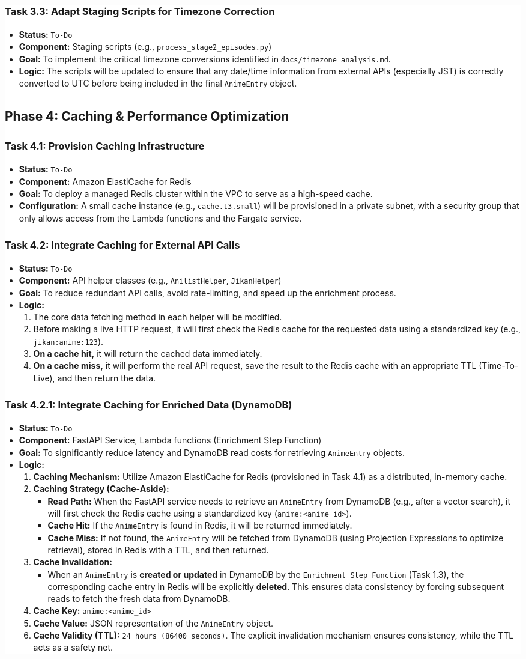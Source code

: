 ### Task 3.3: Adapt Staging Scripts for Timezone Correction

- **Status:** `To-Do`
- **Component:** Staging scripts (e.g., `process_stage2_episodes.py`)
- **Goal:** To implement the critical timezone conversions identified in `docs/timezone_analysis.md`.
- **Logic:** The scripts will be updated to ensure that any date/time information from external APIs (especially JST) is correctly converted to UTC before being included in the final `AnimeEntry` object.

## Phase 4: Caching & Performance Optimization

### Task 4.1: Provision Caching Infrastructure

- **Status:** `To-Do`
- **Component:** Amazon ElastiCache for Redis
- **Goal:** To deploy a managed Redis cluster within the VPC to serve as a high-speed cache.
- **Configuration:** A small cache instance (e.g., `cache.t3.small`) will be provisioned in a private subnet, with a security group that only allows access from the Lambda functions and the Fargate service.

### Task 4.2: Integrate Caching for External API Calls

- **Status:** `To-Do`
- **Component:** API helper classes (e.g., `AnilistHelper`, `JikanHelper`)
- **Goal:** To reduce redundant API calls, avoid rate-limiting, and speed up the enrichment process.
- **Logic:**
  1.  The core data fetching method in each helper will be modified.
  2.  Before making a live HTTP request, it will first check the Redis cache for the requested data using a standardized key (e.g., `jikan:anime:123`).
  3.  **On a cache hit,** it will return the cached data immediately.
  4.  **On a cache miss,** it will perform the real API request, save the result to the Redis cache with an appropriate TTL (Time-To-Live), and then return the data.

### Task 4.2.1: Integrate Caching for Enriched Data (DynamoDB)

- **Status:** `To-Do`
- **Component:** FastAPI Service, Lambda functions (Enrichment Step Function)
- **Goal:** To significantly reduce latency and DynamoDB read costs for retrieving `AnimeEntry` objects.
- **Logic:**
  1.  **Caching Mechanism:** Utilize Amazon ElastiCache for Redis (provisioned in Task 4.1) as a distributed, in-memory cache.
  2.  **Caching Strategy (Cache-Aside):**
      - **Read Path:** When the FastAPI service needs to retrieve an `AnimeEntry` from DynamoDB (e.g., after a vector search), it will first check the Redis cache using a standardized key (`anime:<anime_id>`).
      - **Cache Hit:** If the `AnimeEntry` is found in Redis, it will be returned immediately.
      - **Cache Miss:** If not found, the `AnimeEntry` will be fetched from DynamoDB (using Projection Expressions to optimize retrieval), stored in Redis with a TTL, and then returned.
  3.  **Cache Invalidation:**
      - When an `AnimeEntry` is **created or updated** in DynamoDB by the `Enrichment Step Function` (Task 1.3), the corresponding cache entry in Redis will be explicitly **deleted**. This ensures data consistency by forcing subsequent reads to fetch the fresh data from DynamoDB.
  4.  **Cache Key:** `anime:<anime_id>`
  5.  **Cache Value:** JSON representation of the `AnimeEntry` object.
  6.  **Cache Validity (TTL):** `24 hours (86400 seconds)`. The explicit invalidation mechanism ensures consistency, while the TTL acts as a safety net.
